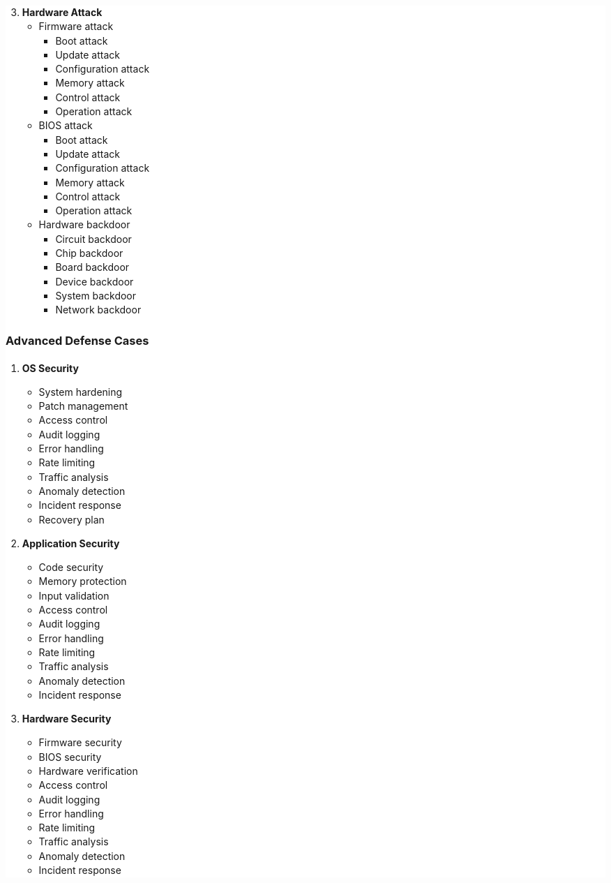 3. **Hardware Attack**
   - Firmware attack
     - Boot attack
     - Update attack
     - Configuration attack
     - Memory attack
     - Control attack
     - Operation attack
   - BIOS attack
     - Boot attack
     - Update attack
     - Configuration attack
     - Memory attack
     - Control attack
     - Operation attack
   - Hardware backdoor
     - Circuit backdoor
     - Chip backdoor
     - Board backdoor
     - Device backdoor
     - System backdoor
     - Network backdoor

### Advanced Defense Cases
1. **OS Security**
   - System hardening
   - Patch management
   - Access control
   - Audit logging
   - Error handling
   - Rate limiting
   - Traffic analysis
   - Anomaly detection
   - Incident response
   - Recovery plan

2. **Application Security**
   - Code security
   - Memory protection
   - Input validation
   - Access control
   - Audit logging
   - Error handling
   - Rate limiting
   - Traffic analysis
   - Anomaly detection
   - Incident response

3. **Hardware Security**
   - Firmware security
   - BIOS security
   - Hardware verification
   - Access control
   - Audit logging
   - Error handling
   - Rate limiting
   - Traffic analysis
   - Anomaly detection
   - Incident response
